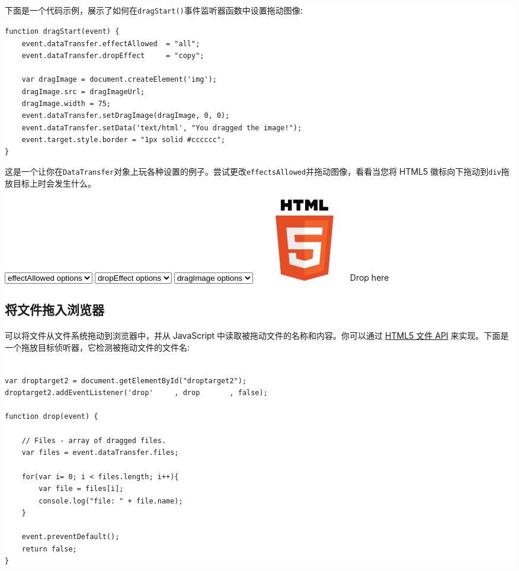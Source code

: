 下面是一个代码示例，展示了如何在`dragStart()`事件监听器函数中设置拖动图像:

```
function dragStart(event) {
    event.dataTransfer.effectAllowed  = "all";
    event.dataTransfer.dropEffect     = "copy";

    var dragImage = document.createElement('img');
    dragImage.src = dragImageUrl;
    dragImage.width = 75;
    event.dataTransfer.setDragImage(dragImage, 0, 0); 
    event.dataTransfer.setData('text/html', "You dragged the image!");
    event.target.style.border = "1px solid #cccccc";
}

```

这是一个让你在`DataTransfer`对象上玩各种设置的例子。尝试更改`effectsAllowed`并拖动图像，看看当您将 HTML5 徽标向下拖动到`div`拖放目标上时会发生什么。

<select id="effectAllowed"><option value="none">effectAllowed options</option> <option value="none">none</option> <option value="copy">copy</option> <option value="copyLink">copyLink</option> <option value="move">move</option> <option value="copyMove">copyMove</option> <option value="link">link</option> <option value="linkMove">linkMove</option> <option value="all">all</option> <option value="uninitialized">uninitialized</option></select> <select id="dropEffect"><option value="none">dropEffect options</option> <option value="none">none</option> <option value="copy">copy</option> <option value="move">move</option> <option value="link">link</option></select> <select id="dragImage"><option value="none">dragImage options</option> <option value="none">none</option> <option value="http://jenkov.com/images/screenshots/tutorials-screenshot.png">Screenshot</option> <option value="http://tutorials.jenkov.com/images/layout/small-portrait_mini.jpg">Portrait</option></select>
![](img/5a9a4bee32fddfe48b416ca711bd0f76.png)Drop here

## 将文件拖入浏览器

可以将文件从文件系统拖动到浏览器中，并从 JavaScript 中读取被拖动文件的名称和内容。你可以通过 [HTML5 文件 API](file-api.html) 来实现。下面是一个拖放目标侦听器，它检测被拖动文件的文件名:

```

var droptarget2 = document.getElementById("droptarget2");
droptarget2.addEventListener('drop'     , drop       , false);

function drop(event) {

    // Files - array of dragged files.
    var files = event.dataTransfer.files;

    for(var i= 0; i < files.length; i++){
        var file = files[i];
        console.log("file: " + file.name);
    }

    event.preventDefault();
    return false;
}

```
